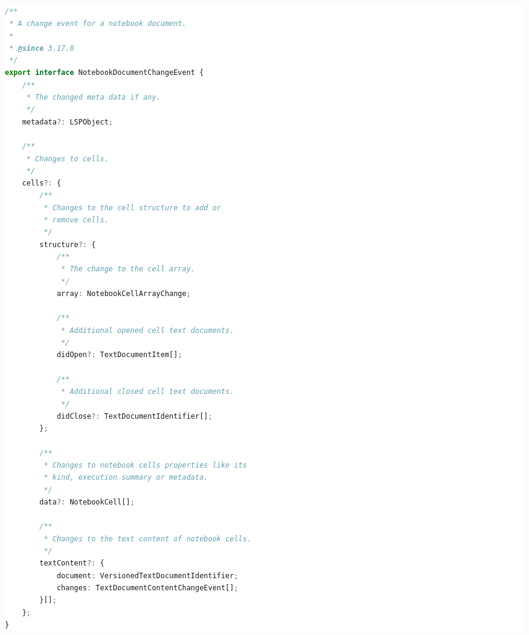 <div class="anchorHolder"><a href="#notebookDocumentChangeEvent" name="notebookDocumentChangeEvent" class="linkableAnchor"></a></div>

```typescript
/**
 * A change event for a notebook document.
 *
 * @since 3.17.0
 */
export interface NotebookDocumentChangeEvent {
	/**
	 * The changed meta data if any.
	 */
	metadata?: LSPObject;

	/**
	 * Changes to cells.
	 */
	cells?: {
		/**
		 * Changes to the cell structure to add or
		 * remove cells.
		 */
		structure?: {
			/**
			 * The change to the cell array.
			 */
			array: NotebookCellArrayChange;

			/**
			 * Additional opened cell text documents.
			 */
			didOpen?: TextDocumentItem[];

			/**
			 * Additional closed cell text documents.
			 */
			didClose?: TextDocumentIdentifier[];
		};

		/**
		 * Changes to notebook cells properties like its
		 * kind, execution summary or metadata.
		 */
		data?: NotebookCell[];

		/**
		 * Changes to the text content of notebook cells.
		 */
		textContent?: {
			document: VersionedTextDocumentIdentifier;
			changes: TextDocumentContentChangeEvent[];
		}[];
	};
}
```
